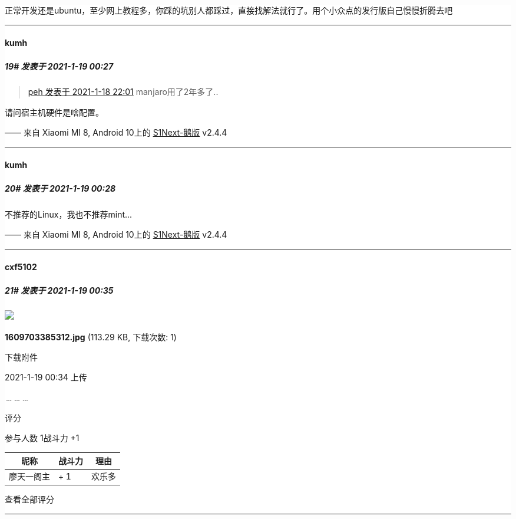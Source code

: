 
正常开发还是ubuntu，至少网上教程多，你踩的坑别人都踩过，直接找解法就行了。用个小众点的发行版自己慢慢折腾去吧


-----

####  kumh  
##### 19#       发表于 2021-1-19 00:27


<blockquote><a href="httphttps://bbs.saraba1st.com/2b/forum.php?mod=redirect&amp;goto=findpost&amp;pid=50076611&amp;ptid=1983512" target="_blank">peh 发表于 2021-1-18 22:01</a>
manjaro用了2年多了..</blockquote>
请问宿主机硬件是啥配置。

—— 来自 Xiaomi MI 8, Android 10上的 [S1Next-鹅版](https://github.com/ykrank/S1-Next/releases) v2.4.4


-----

####  kumh  
##### 20#       发表于 2021-1-19 00:28


不推荐的Linux，我也不推荐mint...

—— 来自 Xiaomi MI 8, Android 10上的 [S1Next-鹅版](https://github.com/ykrank/S1-Next/releases) v2.4.4


-----

####  cxf5102  
##### 21#       发表于 2021-1-19 00:35


<img src="https://img.saraba1st.com/forum/202101/19/003428m7cvu033nj6nh837.jpg" referrerpolicy="no-referrer">


<strong>1609703385312.jpg</strong> (113.29 KB, 下载次数: 1)

下载附件

2021-1-19 00:34 上传


﹍﹍﹍

评分


 参与人数 1战斗力 +1

|昵称|战斗力|理由|
|----|---|---|
| 廖天一阁主| + 1|欢乐多|


查看全部评分


-----
